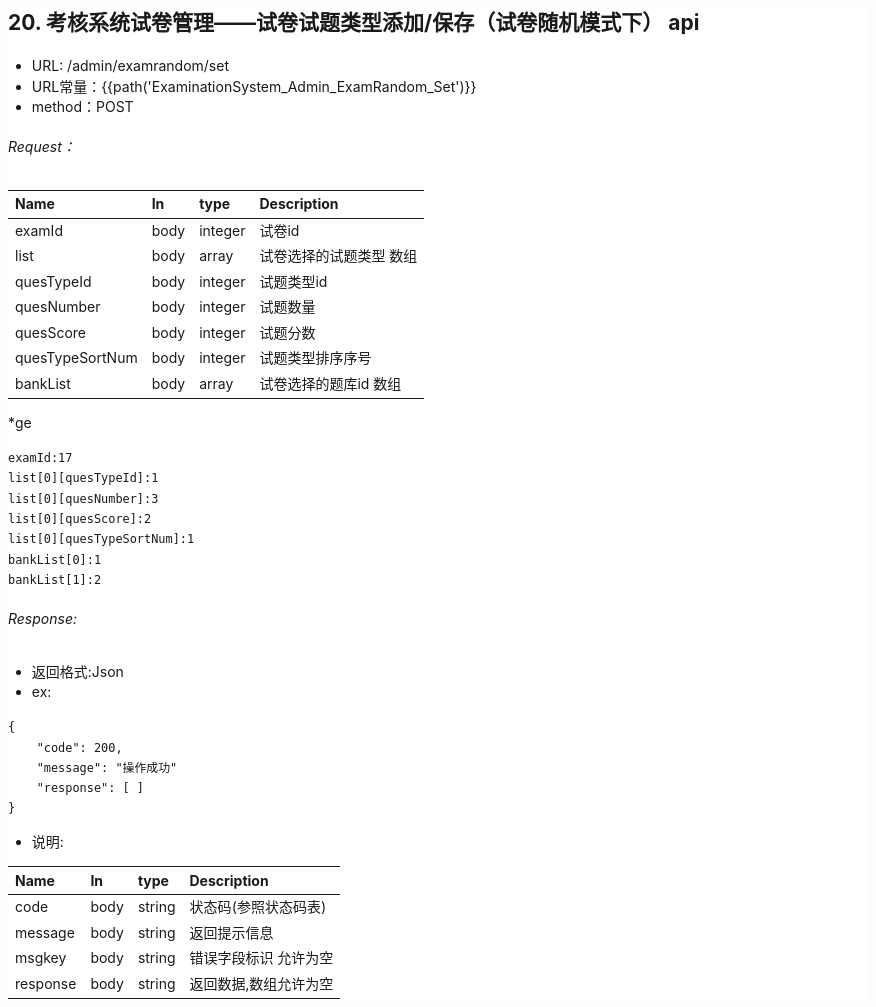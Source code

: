 
## **20.  考核系统试卷管理——试卷试题类型添加/保存（试卷随机模式下） api**

* URL: /admin/examrandom/set
* URL常量：{{path('ExaminationSystem_Admin_ExamRandom_Set')}}
* method：POST

###### Request：

|Name|In|type|Description|
|:----|:----|:----|:----|
|examId |body |integer|试卷id|
|list |body |array|试卷选择的试题类型 数组|
|quesTypeId |body |integer|试题类型id|
|quesNumber |body |integer|试题数量|
|quesScore |body |integer|试题分数|
|quesTypeSortNum |body |integer|试题类型排序序号|
|bankList |body |array|试卷选择的题库id 数组|

*ge
```
examId:17
list[0][quesTypeId]:1
list[0][quesNumber]:3
list[0][quesScore]:2
list[0][quesTypeSortNum]:1
bankList[0]:1
bankList[1]:2
```


###### Response:
* 返回格式:Json
* ex:

```
{
    "code": 200,
    "message": "操作成功"
    "response": [ ]
}
```
* 说明:

|Name|In|type|Description|
|:----|:----|:----|:----|
|code |body |string|状态码(参照状态码表) |
|message |body |string|返回提示信息|
|msgkey |body |string|错误字段标识 允许为空|
|response |body |string|返回数据,数组允许为空|
